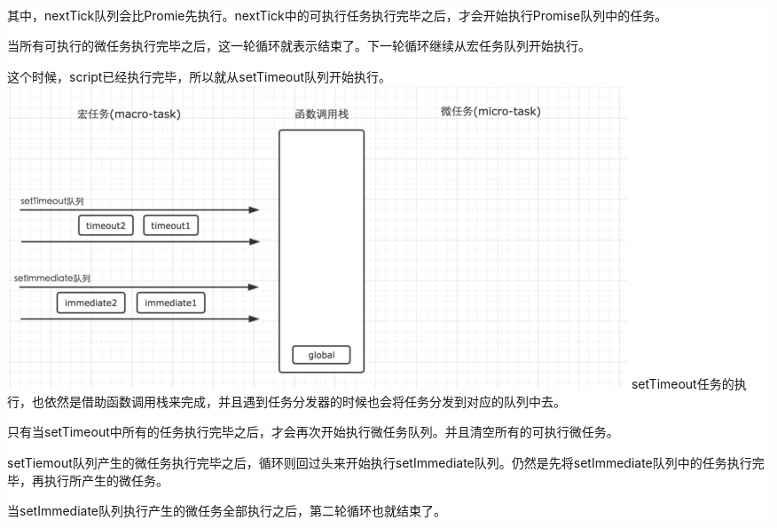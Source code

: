 其中，nextTick队列会比Promie先执行。nextTick中的可执行任务执行完毕之后，才会开始执行Promise队列中的任务。

当所有可执行的微任务执行完毕之后，这一轮循环就表示结束了。下一轮循环继续从宏任务队列开始执行。

这个时候，script已经执行完毕，所以就从setTimeout队列开始执行。
![Alt text](./1531541854818.png)
setTimeout任务的执行，也依然是借助函数调用栈来完成，并且遇到任务分发器的时候也会将任务分发到对应的队列中去。

只有当setTimeout中所有的任务执行完毕之后，才会再次开始执行微任务队列。并且清空所有的可执行微任务。

setTiemout队列产生的微任务执行完毕之后，循环则回过头来开始执行setImmediate队列。仍然是先将setImmediate队列中的任务执行完毕，再执行所产生的微任务。

当setImmediate队列执行产生的微任务全部执行之后，第二轮循环也就结束了。